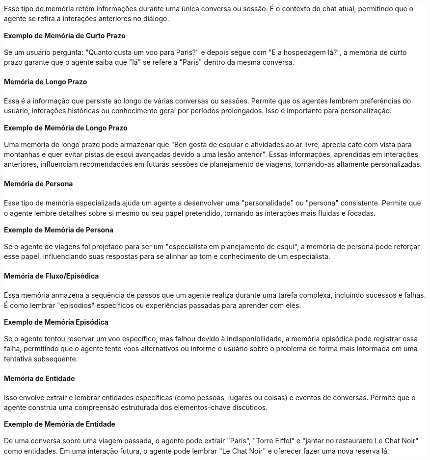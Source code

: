 Esse tipo de memória retém informações durante uma única conversa ou sessão. É o contexto do chat atual, permitindo que o agente se refira a interações anteriores no diálogo.

**Exemplo de Memória de Curto Prazo**

Se um usuário pergunta: "Quanto custa um voo para Paris?" e depois segue com "E a hospedagem lá?", a memória de curto prazo garante que o agente saiba que "lá" se refere a "Paris" dentro da mesma conversa.

#### Memória de Longo Prazo

Essa é a informação que persiste ao longo de várias conversas ou sessões. Permite que os agentes lembrem preferências do usuário, interações históricas ou conhecimento geral por períodos prolongados. Isso é importante para personalização.

**Exemplo de Memória de Longo Prazo**

Uma memória de longo prazo pode armazenar que "Ben gosta de esquiar e atividades ao ar livre, aprecia café com vista para montanhas e quer evitar pistas de esqui avançadas devido a uma lesão anterior". Essas informações, aprendidas em interações anteriores, influenciam recomendações em futuras sessões de planejamento de viagens, tornando-as altamente personalizadas.

#### Memória de Persona

Esse tipo de memória especializada ajuda um agente a desenvolver uma "personalidade" ou "persona" consistente. Permite que o agente lembre detalhes sobre si mesmo ou seu papel pretendido, tornando as interações mais fluidas e focadas.

**Exemplo de Memória de Persona**

Se o agente de viagens foi projetado para ser um "especialista em planejamento de esqui", a memória de persona pode reforçar esse papel, influenciando suas respostas para se alinhar ao tom e conhecimento de um especialista.

#### Memória de Fluxo/Episódica

Essa memória armazena a sequência de passos que um agente realiza durante uma tarefa complexa, incluindo sucessos e falhas. É como lembrar "episódios" específicos ou experiências passadas para aprender com eles.

**Exemplo de Memória Episódica**

Se o agente tentou reservar um voo específico, mas falhou devido à indisponibilidade, a memória episódica pode registrar essa falha, permitindo que o agente tente voos alternativos ou informe o usuário sobre o problema de forma mais informada em uma tentativa subsequente.

#### Memória de Entidade

Isso envolve extrair e lembrar entidades específicas (como pessoas, lugares ou coisas) e eventos de conversas. Permite que o agente construa uma compreensão estruturada dos elementos-chave discutidos.

**Exemplo de Memória de Entidade**

De uma conversa sobre uma viagem passada, o agente pode extrair "Paris", "Torre Eiffel" e "jantar no restaurante Le Chat Noir" como entidades. Em uma interação futura, o agente pode lembrar "Le Chat Noir" e oferecer fazer uma nova reserva lá.
